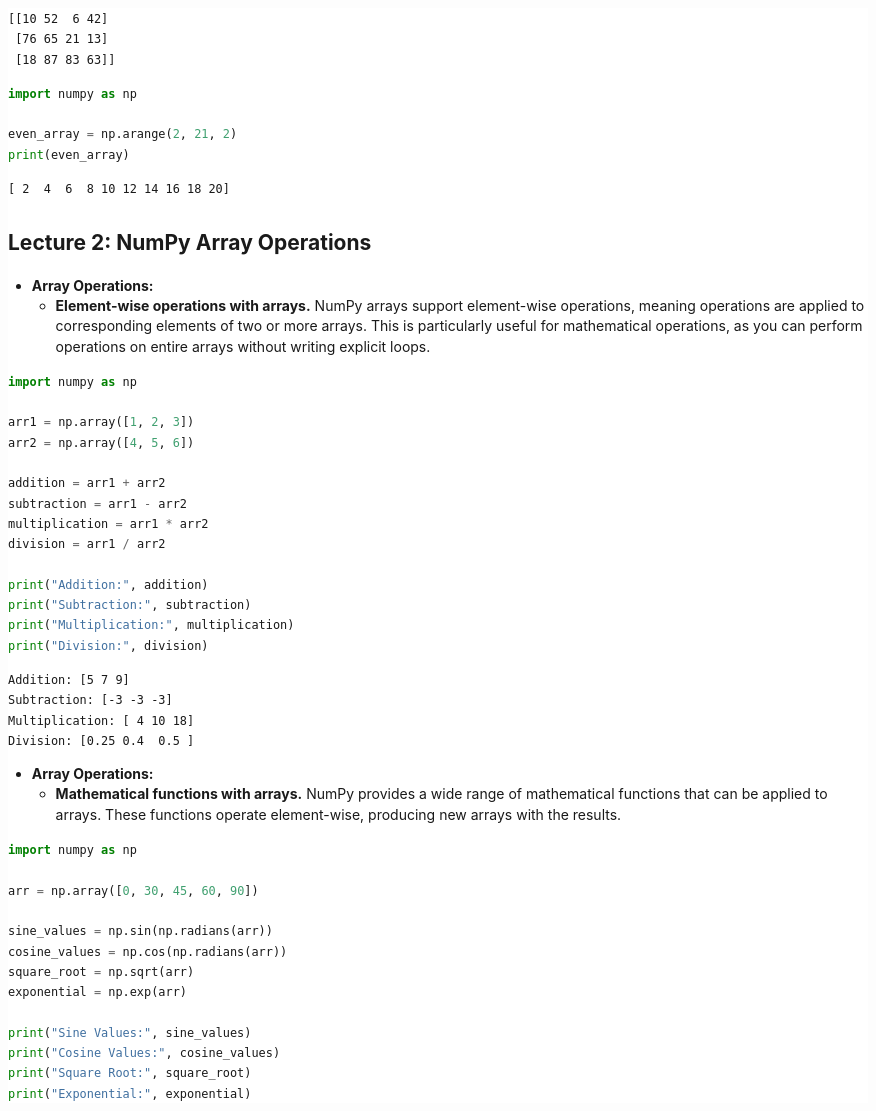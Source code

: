     [[10 52  6 42]
     [76 65 21 13]
     [18 87 83 63]]
    


```python
import numpy as np

even_array = np.arange(2, 21, 2)
print(even_array)

```

    [ 2  4  6  8 10 12 14 16 18 20]
    

## **Lecture 2: NumPy Array Operations**

- **Array Operations:**
  - **Element-wise operations with arrays.** NumPy arrays support element-wise operations, meaning operations are applied to corresponding elements of two or more arrays. This is particularly useful for mathematical operations, as you can perform operations on entire arrays without writing explicit loops.


```python
import numpy as np

arr1 = np.array([1, 2, 3])
arr2 = np.array([4, 5, 6])

addition = arr1 + arr2
subtraction = arr1 - arr2
multiplication = arr1 * arr2
division = arr1 / arr2

print("Addition:", addition)
print("Subtraction:", subtraction)
print("Multiplication:", multiplication)
print("Division:", division)

```

    Addition: [5 7 9]
    Subtraction: [-3 -3 -3]
    Multiplication: [ 4 10 18]
    Division: [0.25 0.4  0.5 ]
    

- **Array Operations:**
  - **Mathematical functions with arrays.**
      NumPy provides a wide range of mathematical functions that can be applied to arrays. These functions operate element-wise, producing new arrays with the results.


```python
import numpy as np

arr = np.array([0, 30, 45, 60, 90])

sine_values = np.sin(np.radians(arr))
cosine_values = np.cos(np.radians(arr))
square_root = np.sqrt(arr)
exponential = np.exp(arr)

print("Sine Values:", sine_values)
print("Cosine Values:", cosine_values)
print("Square Root:", square_root)
print("Exponential:", exponential)
```
